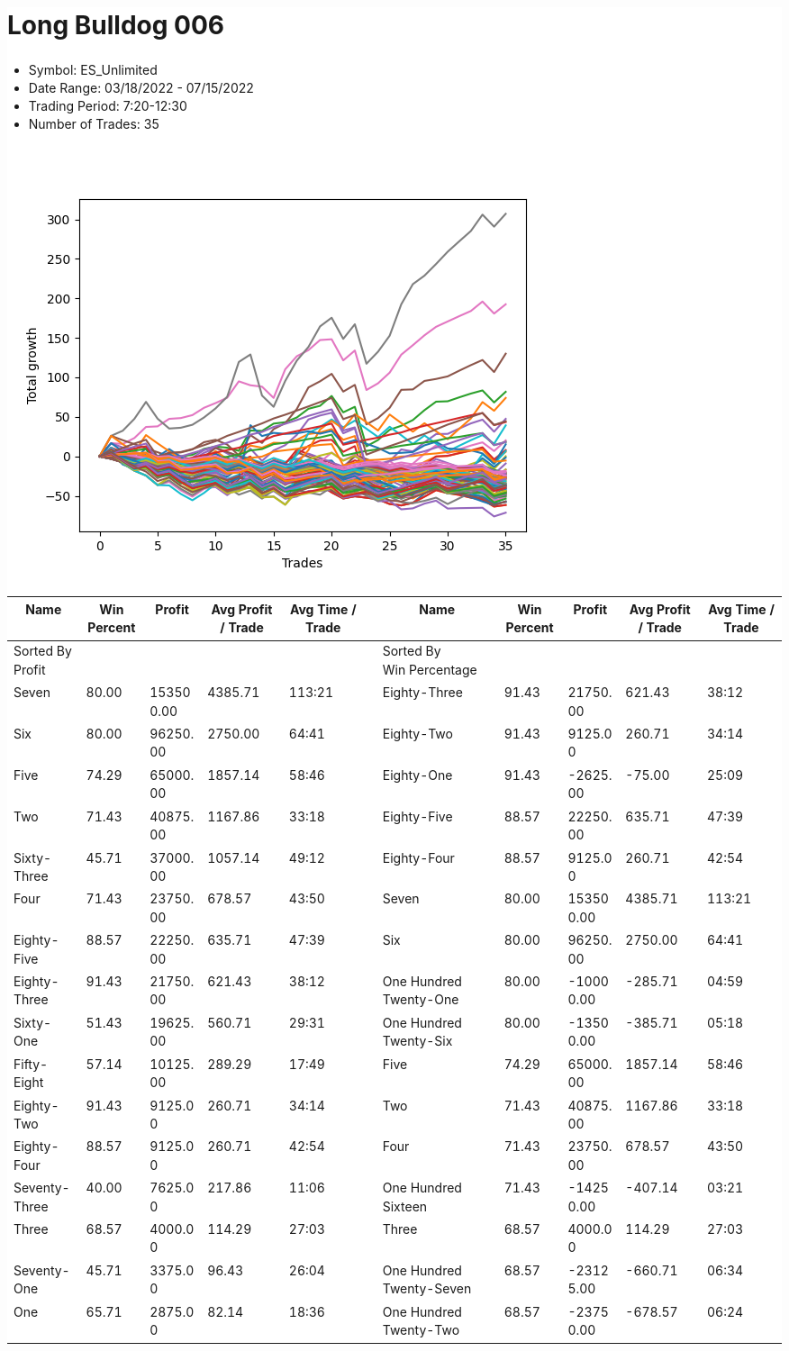 # Long Bulldog 006 
- Symbol: ES_Unlimited
- Date Range: 03/18/2022 - 07/15/2022
- Trading Period: 7:20-12:30
- Number of Trades: 35

![Plot](LongBulldog006ES_Unlimited.png)

| Name | Win Percent | Profit | Avg Profit / Trade | Avg Time / Trade |      | Name | Win Percent | Profit | Avg Profit / Trade | Avg Time / Trade |
| ---- | ----------- | ------ | ------------------ | ---------------- | ---- | ---- | ----------- | ------ | ------------------ | ---------------- |
| Sorted By <br> Profit | | | | | | Sorted By <br> Win Percentage ||||
| Seven | 80.00 | 153500.00 | 4385.71 | 113:21 |     | Eighty-Three | 91.43 | 21750.00 | 621.43 | 38:12 |
| Six | 80.00 | 96250.00 | 2750.00 | 64:41 |     | Eighty-Two | 91.43 | 9125.00 | 260.71 | 34:14 |
| Five | 74.29 | 65000.00 | 1857.14 | 58:46 |     | Eighty-One | 91.43 | -2625.00 | -75.00 | 25:09 |
| Two | 71.43 | 40875.00 | 1167.86 | 33:18 |     | Eighty-Five | 88.57 | 22250.00 | 635.71 | 47:39 |
| Sixty-Three | 45.71 | 37000.00 | 1057.14 | 49:12 |     | Eighty-Four | 88.57 | 9125.00 | 260.71 | 42:54 |
| Four | 71.43 | 23750.00 | 678.57 | 43:50 |     | Seven | 80.00 | 153500.00 | 4385.71 | 113:21 |
| Eighty-Five | 88.57 | 22250.00 | 635.71 | 47:39 |     | Six | 80.00 | 96250.00 | 2750.00 | 64:41 |
| Eighty-Three | 91.43 | 21750.00 | 621.43 | 38:12 |     | One Hundred Twenty-One | 80.00 | -10000.00 | -285.71 | 04:59 |
| Sixty-One | 51.43 | 19625.00 | 560.71 | 29:31 |     | One Hundred Twenty-Six | 80.00 | -13500.00 | -385.71 | 05:18 |
| Fifty-Eight | 57.14 | 10125.00 | 289.29 | 17:49 |     | Five | 74.29 | 65000.00 | 1857.14 | 58:46 |
| Eighty-Two | 91.43 | 9125.00 | 260.71 | 34:14 |     | Two | 71.43 | 40875.00 | 1167.86 | 33:18 |
| Eighty-Four | 88.57 | 9125.00 | 260.71 | 42:54 |     | Four | 71.43 | 23750.00 | 678.57 | 43:50 |
| Seventy-Three | 40.00 | 7625.00 | 217.86 | 11:06 |     | One Hundred Sixteen | 71.43 | -14250.00 | -407.14 | 03:21 |
| Three | 68.57 | 4000.00 | 114.29 | 27:03 |     | Three | 68.57 | 4000.00 | 114.29 | 27:03 |
| Seventy-One | 45.71 | 3375.00 | 96.43 | 26:04 |     | One Hundred Twenty-Seven | 68.57 | -23125.00 | -660.71 | 06:34 |
| One | 65.71 | 2875.00 | 82.14 | 18:36 |     | One Hundred Twenty-Two | 68.57 | -23750.00 | -678.57 | 06:24 |